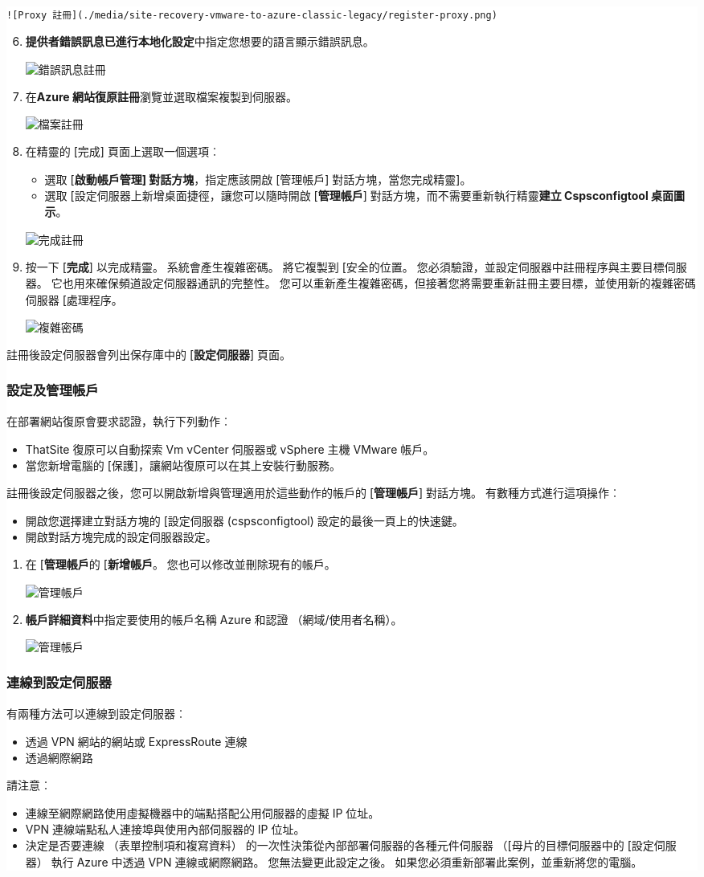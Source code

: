     ![Proxy 註冊](./media/site-recovery-vmware-to-azure-classic-legacy/register-proxy.png)

6. **提供者錯誤訊息已進行本地化設定**中指定您想要的語言顯示錯誤訊息。

    ![錯誤訊息註冊](./media/site-recovery-vmware-to-azure-classic-legacy/register-locale.png)

7. 在**Azure 網站復原註冊**瀏覽並選取檔案複製到伺服器。

    ![檔案註冊](./media/site-recovery-vmware-to-azure-classic-legacy/register-vault.png)

8. 在精靈的 [完成] 頁面上選取一個選項︰

    - 選取 [**啟動帳戶管理] 對話方塊**，指定應該開啟 [管理帳戶] 對話方塊，當您完成精靈]。
    - 選取 [設定伺服器上新增桌面捷徑，讓您可以隨時開啟 [**管理帳戶**] 對話方塊，而不需要重新執行精靈**建立 Cspsconfigtool 桌面圖示**。

    ![完成註冊](./media/site-recovery-vmware-to-azure-classic-legacy/register-final.png)

9. 按一下 [**完成**] 以完成精靈。 系統會產生複雜密碼。 將它複製到 [安全的位置。 您必須驗證，並設定伺服器中註冊程序與主要目標伺服器。 它也用來確保頻道設定伺服器通訊的完整性。 您可以重新產生複雜密碼，但接著您將需要重新註冊主要目標，並使用新的複雜密碼伺服器 [處理程序。

    ![複雜密碼](./media/site-recovery-vmware-to-azure-classic-legacy/passphrase.png)

註冊後設定伺服器會列出保存庫中的 [**設定伺服器**] 頁面。

### <a name="set-up-and-manage-accounts"></a>設定及管理帳戶

在部署網站復原會要求認證，執行下列動作︰

- ThatSite 復原可以自動探索 Vm vCenter 伺服器或 vSphere 主機 VMware 帳戶。 
- 當您新增電腦的 [保護]，讓網站復原可以在其上安裝行動服務。

註冊後設定伺服器之後，您可以開啟新增與管理適用於這些動作的帳戶的 [**管理帳戶**] 對話方塊。 有數種方式進行這項操作︰

- 開啟您選擇建立對話方塊的 [設定伺服器 (cspsconfigtool) 設定的最後一頁上的快速鍵。
- 開啟對話方塊完成的設定伺服器設定。

1. 在 [**管理帳戶**的 [**新增帳戶**。 您也可以修改並刪除現有的帳戶。

    ![管理帳戶](./media/site-recovery-vmware-to-azure-classic-legacy/manage-account.png)

2. **帳戶詳細資料**中指定要使用的帳戶名稱 Azure 和認證 （網域/使用者名稱）。 

    ![管理帳戶](./media/site-recovery-vmware-to-azure-classic-legacy/account-details.png)

### <a name="connect-to-the-configuration-server"></a>連線到設定伺服器 

有兩種方法可以連線到設定伺服器︰

- 透過 VPN 網站的網站或 ExpressRoute 連線
- 透過網際網路 

請注意︰

- 連線至網際網路使用虛擬機器中的端點搭配公用伺服器的虛擬 IP 位址。
- VPN 連線端點私人連接埠與使用內部伺服器的 IP 位址。
- 決定是否要連線 （表單控制項和複寫資料） 的一次性決策從內部部署伺服器的各種元件伺服器 （[母片的目標伺服器中的 [設定伺服器） 執行 Azure 中透過 VPN 連線或網際網路。 您無法變更此設定之後。 如果您必須重新部署此案例，並重新將您的電腦。  

